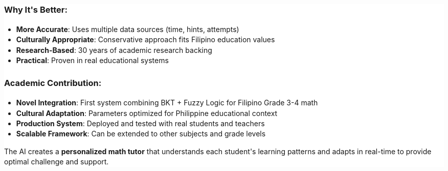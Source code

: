 ### **Why It's Better:**
- **More Accurate**: Uses multiple data sources (time, hints, attempts)
- **Culturally Appropriate**: Conservative approach fits Filipino education values
- **Research-Based**: 30 years of academic research backing
- **Practical**: Proven in real educational systems

### **Academic Contribution:**
- **Novel Integration**: First system combining BKT + Fuzzy Logic for Filipino Grade 3-4 math
- **Cultural Adaptation**: Parameters optimized for Philippine educational context
- **Production System**: Deployed and tested with real students and teachers
- **Scalable Framework**: Can be extended to other subjects and grade levels

The AI creates a **personalized math tutor** that understands each student's learning patterns and adapts in real-time to provide optimal challenge and support.